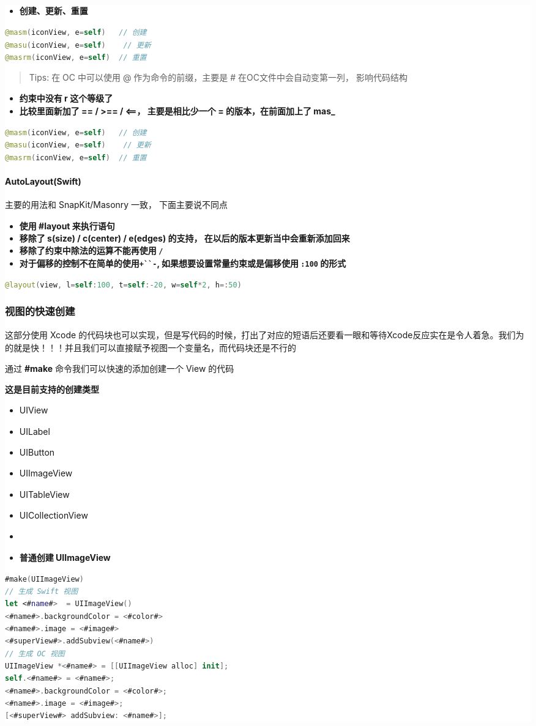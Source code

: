 * **创建、更新、重置**

```Swift
@masm(iconView, e=self)   // 创建
@masu(iconView, e=self)    // 更新
@masrm(iconView, e=self)  // 重置
```
> Tips: 在 OC 中可以使用 @ 作为命令的前缀，主要是 # 在OC文件中会自动变第一列， 影响代码结构

* **约束中没有 r 这个等级了**
* **比较里面新加了 == / >== / <==， 主要是相比少一个 = 的版本，在前面加上了 mas_** 

```Swift
@masm(iconView, e=self)   // 创建
@masu(iconView, e=self)    // 更新
@masrm(iconView, e=self)  // 重置
```

#### AutoLayout(Swift)

主要的用法和 SnapKit/Masonry 一致， 下面主要说不同点

* **使用 #layout 来执行语句**
* **移除了 s(size) / c(center) / e(edges) 的支持， 在以后的版本更新当中会重新添加回来**
* **移除了约束中除法的运算不能再使用 `/`**
* **对于偏移的控制不在简单的使用`+``-`, 如果想要设置常量约束或是偏移使用 `:100` 的形式**

```Swift
@layout(view, l=self:100, t=self:-20, w=self*2, h=:50)
```




### 视图的快速创建

这部分使用 Xcode 的代码块也可以实现，但是写代码的时候，打出了对应的短语后还要看一眼和等待Xcode反应实在是令人着急。我们为的就是快！！！并且我们可以直接赋予视图一个变量名，而代码块还是不行的

通过 **#make** 命令我们可以快速的添加创建一个 View 的代码

**这是目前支持的创建类型**

* UIView
* UILabel
* UIButton
* UIImageView
* UITableView
* UICollectionView
* 

* **普通创建 UIImageView**

```Swift
#make(UIImageView)
// 生成 Swift 视图
let <#name#>  = UIImageView()
<#name#>.backgroundColor = <#color#>
<#name#>.image = <#image#>
<#superView#>.addSubview(<#name#>)
// 生成 OC 视图
UIImageView *<#name#> = [[UIImageView alloc] init];
self.<#name#> = <#name#>;
<#name#>.backgroundColor = <#color#>;
<#name#>.image = <#image#>;
[<#superView#> addSubview: <#name#>];
```
